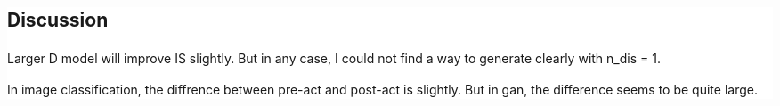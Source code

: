 ## Discussion
Larger D model will  improve IS slightly. But in any case, I could not find a way to generate clearly with n_dis = 1.

In image classification, the diffrence between pre-act and post-act is slightly. But in gan, the difference seems to be quite large.
